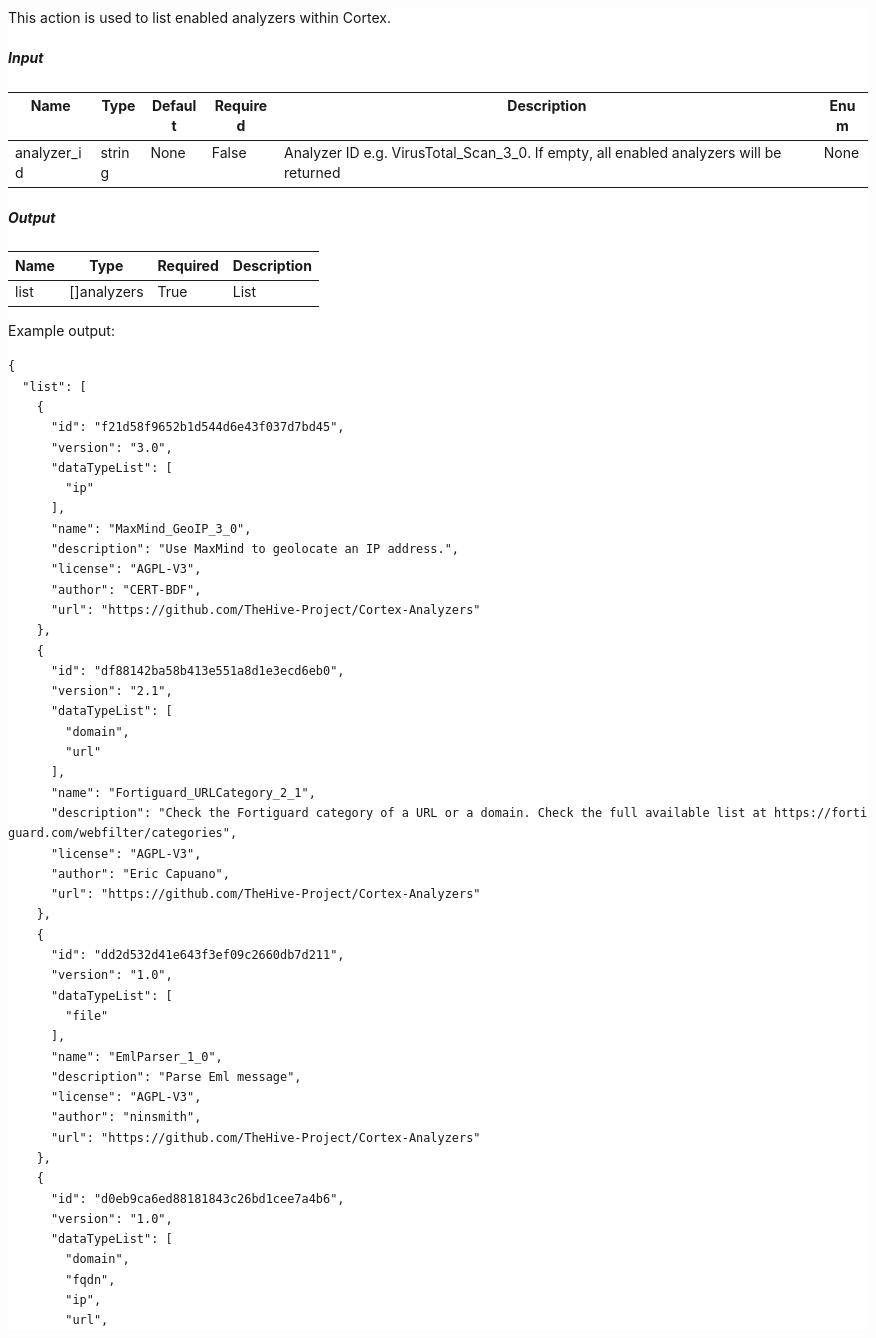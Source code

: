 This action is used to list enabled analyzers within Cortex.

##### Input

|Name|Type|Default|Required|Description|Enum|
|----|----|-------|--------|-----------|----|
|analyzer_id|string|None|False|Analyzer ID e.g. VirusTotal_Scan_3_0. If empty, all enabled analyzers will be returned|None|

##### Output

|Name|Type|Required|Description|
|----|----|--------|-----------|
|list|[]analyzers|True|List|

Example output:

```
{
  "list": [
    {
      "id": "f21d58f9652b1d544d6e43f037d7bd45",
      "version": "3.0",
      "dataTypeList": [
        "ip"
      ],
      "name": "MaxMind_GeoIP_3_0",
      "description": "Use MaxMind to geolocate an IP address.",
      "license": "AGPL-V3",
      "author": "CERT-BDF",
      "url": "https://github.com/TheHive-Project/Cortex-Analyzers"
    },
    {
      "id": "df88142ba58b413e551a8d1e3ecd6eb0",
      "version": "2.1",
      "dataTypeList": [
        "domain",
        "url"
      ],
      "name": "Fortiguard_URLCategory_2_1",
      "description": "Check the Fortiguard category of a URL or a domain. Check the full available list at https://fortiguard.com/webfilter/categories",
      "license": "AGPL-V3",
      "author": "Eric Capuano",
      "url": "https://github.com/TheHive-Project/Cortex-Analyzers"
    },
    {
      "id": "dd2d532d41e643f3ef09c2660db7d211",
      "version": "1.0",
      "dataTypeList": [
        "file"
      ],
      "name": "EmlParser_1_0",
      "description": "Parse Eml message",
      "license": "AGPL-V3",
      "author": "ninsmith",
      "url": "https://github.com/TheHive-Project/Cortex-Analyzers"
    },
    {
      "id": "d0eb9ca6ed88181843c26bd1cee7a4b6",
      "version": "1.0",
      "dataTypeList": [
        "domain",
        "fqdn",
        "ip",
        "url",
```